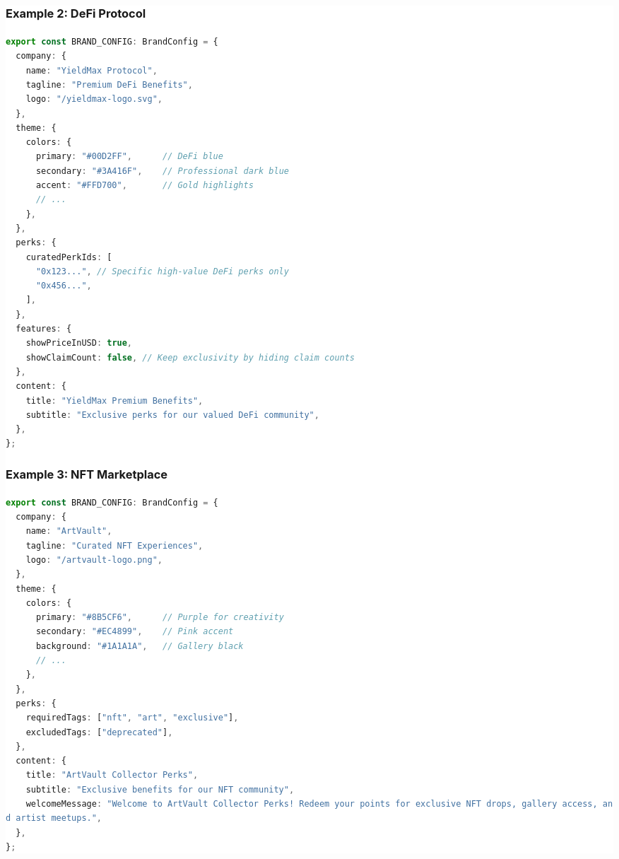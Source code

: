 ### Example 2: DeFi Protocol
```typescript
export const BRAND_CONFIG: BrandConfig = {
  company: {
    name: "YieldMax Protocol",
    tagline: "Premium DeFi Benefits",
    logo: "/yieldmax-logo.svg",
  },
  theme: {
    colors: {
      primary: "#00D2FF",      // DeFi blue
      secondary: "#3A416F",    // Professional dark blue
      accent: "#FFD700",       // Gold highlights
      // ...
    },
  },
  perks: {
    curatedPerkIds: [
      "0x123...", // Specific high-value DeFi perks only
      "0x456...",
    ],
  },
  features: {
    showPriceInUSD: true,
    showClaimCount: false, // Keep exclusivity by hiding claim counts
  },
  content: {
    title: "YieldMax Premium Benefits",
    subtitle: "Exclusive perks for our valued DeFi community",
  },
};
```

### Example 3: NFT Marketplace
```typescript
export const BRAND_CONFIG: BrandConfig = {
  company: {
    name: "ArtVault",
    tagline: "Curated NFT Experiences",
    logo: "/artvault-logo.png",
  },
  theme: {
    colors: {
      primary: "#8B5CF6",      // Purple for creativity
      secondary: "#EC4899",    // Pink accent
      background: "#1A1A1A",   // Gallery black
      // ...
    },
  },
  perks: {
    requiredTags: ["nft", "art", "exclusive"],
    excludedTags: ["deprecated"],
  },
  content: {
    title: "ArtVault Collector Perks",
    subtitle: "Exclusive benefits for our NFT community",
    welcomeMessage: "Welcome to ArtVault Collector Perks! Redeem your points for exclusive NFT drops, gallery access, and artist meetups.",
  },
};
```
